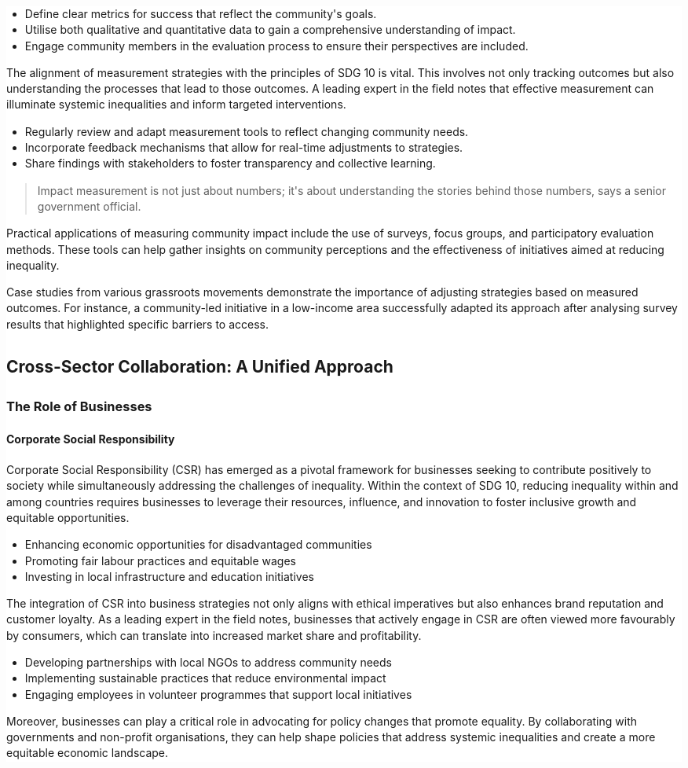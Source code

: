 - Define clear metrics for success that reflect the community's goals.
- Utilise both qualitative and quantitative data to gain a comprehensive understanding of impact.
- Engage community members in the evaluation process to ensure their perspectives are included.

The alignment of measurement strategies with the principles of SDG 10 is vital. This involves not only tracking outcomes but also understanding the processes that lead to those outcomes. A leading expert in the field notes that effective measurement can illuminate systemic inequalities and inform targeted interventions.

- Regularly review and adapt measurement tools to reflect changing community needs.
- Incorporate feedback mechanisms that allow for real-time adjustments to strategies.
- Share findings with stakeholders to foster transparency and collective learning.

> Impact measurement is not just about numbers; it's about understanding the stories behind those numbers, says a senior government official.

Practical applications of measuring community impact include the use of surveys, focus groups, and participatory evaluation methods. These tools can help gather insights on community perceptions and the effectiveness of initiatives aimed at reducing inequality.

Case studies from various grassroots movements demonstrate the importance of adjusting strategies based on measured outcomes. For instance, a community-led initiative in a low-income area successfully adapted its approach after analysing survey results that highlighted specific barriers to access.



## <a name="cross-sector-collaboration-a-unified-approach"></a>Cross-Sector Collaboration: A Unified Approach

### <a name="the-role-of-businesses"></a>The Role of Businesses

#### <a name="corporate-social-responsibility"></a>Corporate Social Responsibility

Corporate Social Responsibility (CSR) has emerged as a pivotal framework for businesses seeking to contribute positively to society while simultaneously addressing the challenges of inequality. Within the context of SDG 10, reducing inequality within and among countries requires businesses to leverage their resources, influence, and innovation to foster inclusive growth and equitable opportunities.

- Enhancing economic opportunities for disadvantaged communities
- Promoting fair labour practices and equitable wages
- Investing in local infrastructure and education initiatives

The integration of CSR into business strategies not only aligns with ethical imperatives but also enhances brand reputation and customer loyalty. As a leading expert in the field notes, businesses that actively engage in CSR are often viewed more favourably by consumers, which can translate into increased market share and profitability.

- Developing partnerships with local NGOs to address community needs
- Implementing sustainable practices that reduce environmental impact
- Engaging employees in volunteer programmes that support local initiatives

Moreover, businesses can play a critical role in advocating for policy changes that promote equality. By collaborating with governments and non-profit organisations, they can help shape policies that address systemic inequalities and create a more equitable economic landscape.

